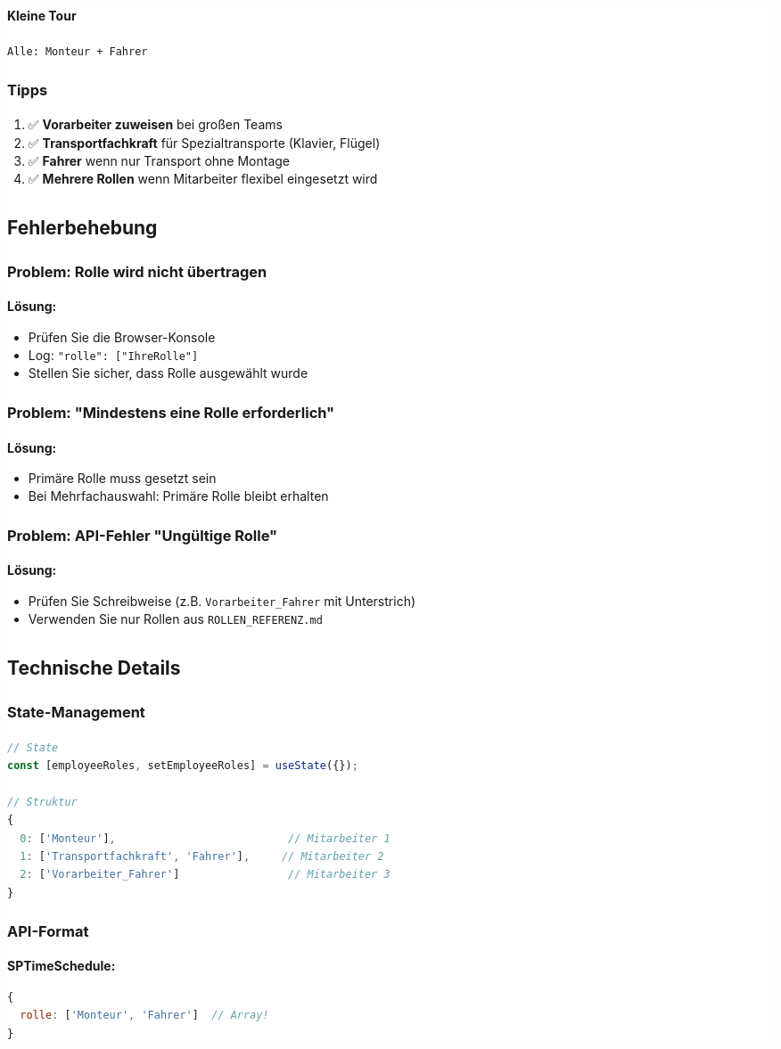 #### Kleine Tour
```
Alle: Monteur + Fahrer
```

### Tipps

1. ✅ **Vorarbeiter zuweisen** bei großen Teams
2. ✅ **Transportfachkraft** für Spezialtransporte (Klavier, Flügel)
3. ✅ **Fahrer** wenn nur Transport ohne Montage
4. ✅ **Mehrere Rollen** wenn Mitarbeiter flexibel eingesetzt wird

## Fehlerbehebung

### Problem: Rolle wird nicht übertragen
**Lösung:** 
- Prüfen Sie die Browser-Konsole
- Log: `"rolle": ["IhreRolle"]`
- Stellen Sie sicher, dass Rolle ausgewählt wurde

### Problem: "Mindestens eine Rolle erforderlich"
**Lösung:**
- Primäre Rolle muss gesetzt sein
- Bei Mehrfachauswahl: Primäre Rolle bleibt erhalten

### Problem: API-Fehler "Ungültige Rolle"
**Lösung:**
- Prüfen Sie Schreibweise (z.B. `Vorarbeiter_Fahrer` mit Unterstrich)
- Verwenden Sie nur Rollen aus `ROLLEN_REFERENZ.md`

## Technische Details

### State-Management

```javascript
// State
const [employeeRoles, setEmployeeRoles] = useState({});

// Struktur
{
  0: ['Monteur'],                           // Mitarbeiter 1
  1: ['Transportfachkraft', 'Fahrer'],     // Mitarbeiter 2
  2: ['Vorarbeiter_Fahrer']                 // Mitarbeiter 3
}
```

### API-Format

**SPTimeSchedule:**
```javascript
{
  rolle: ['Monteur', 'Fahrer']  // Array!
}
```
